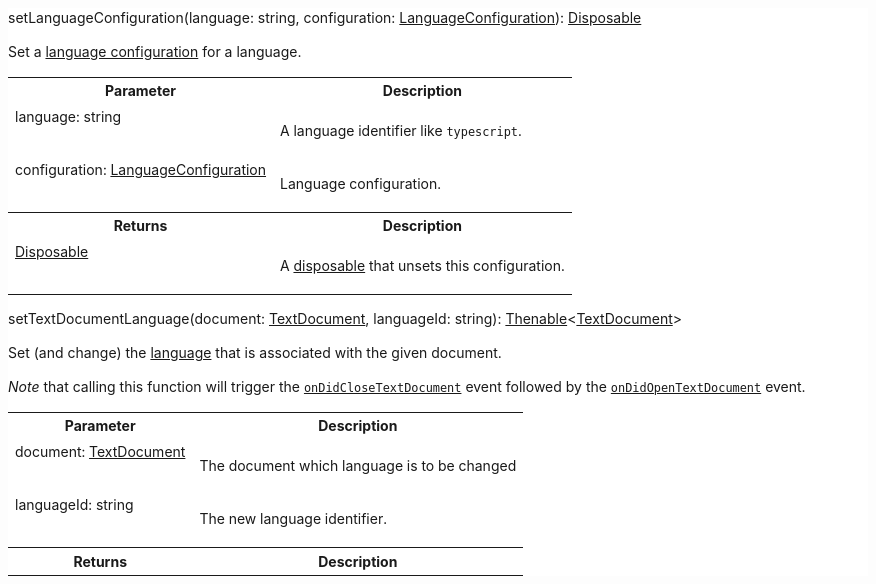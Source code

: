<a name="languages.setLanguageConfiguration"></a><span class="ts" id=2424 data-target="#details-2424" data-toggle="collapse"><span class="ident">setLanguageConfiguration</span><span>(</span><span class="ident">language</span><span>:
</span><a class="type-intrinsic">string</a>,
<span class="ident">configuration</span><span>:
</span><a class="type-ref" href="#LanguageConfiguration">LanguageConfiguration</a><span>)</span><span>:
</span><a class="type-ref" href="#Disposable">Disposable</a></span>

<div class="details collapse" id="details-2424">
<div class="comment"><p>Set a <a href="#LanguageConfiguration">language configuration</a> for a language.</p>
</div>
<div class="signature">
<table class="table table-bordered">
<tr><th>Parameter</th><th>Description</th></tr>
<tr><td><a name="language"></a><span class="ts" id=2425 data-target="#details-2425" data-toggle="collapse"><span class="ident">language</span><span>: </span><a class="type-intrinsic">string</a></span></td><td><div class="comment"><p>A language identifier like <code>typescript</code>.</p>
</div></td></tr>
<tr><td><a name="configuration"></a><span class="ts" id=2426 data-target="#details-2426" data-toggle="collapse"><span class="ident">configuration</span><span>: </span><a class="type-ref" href="#LanguageConfiguration">LanguageConfiguration</a></span></td><td><div class="comment"><p>Language configuration.</p>
</div></td></tr>
<tr><th>Returns</th><th>Description</th></tr>
<tr><td><span class="ts"><a class="type-ref" href="#Disposable">Disposable</a></span></td><td><div class="comment"><p>A <a href="#Disposable">disposable</a> that unsets this configuration.</p>
</div></td></tr>
</table>
</div>
</div>

<a name="languages.setTextDocumentLanguage"></a><span class="ts" id=2319 data-target="#details-2319" data-toggle="collapse"><span class="ident">setTextDocumentLanguage</span><span>(</span><span class="ident">document</span><span>:
</span><a class="type-ref" href="#TextDocument">TextDocument</a>,
<span class="ident">languageId</span><span>:
</span><a class="type-intrinsic">string</a><span>)</span><span>:
</span><a class="type-ref" href="#Thenable">Thenable</a>&lt;<a class="type-ref" href="#TextDocument">TextDocument</a>&gt;</span>

<div class="details collapse" id="details-2319">
<div class="comment"><p>Set (and change) the <a href="#TextDocument.languageId">language</a> that is associated
with the given document.</p>
<p><em>Note</em> that calling this function will trigger the <a href="#workspace.onDidCloseTextDocument"><code>onDidCloseTextDocument</code></a> event
followed by the <a href="#workspace.onDidOpenTextDocument"><code>onDidOpenTextDocument</code></a> event.</p>
</div>
<div class="signature">
<table class="table table-bordered">
<tr><th>Parameter</th><th>Description</th></tr>
<tr><td><a name="document"></a><span class="ts" id=2320 data-target="#details-2320" data-toggle="collapse"><span class="ident">document</span><span>: </span><a class="type-ref" href="#TextDocument">TextDocument</a></span></td><td><div class="comment"><p>The document which language is to be changed</p>
</div></td></tr>
<tr><td><a name="languageId"></a><span class="ts" id=2321 data-target="#details-2321" data-toggle="collapse"><span class="ident">languageId</span><span>: </span><a class="type-intrinsic">string</a></span></td><td><div class="comment"><p>The new language identifier.</p>
</div></td></tr>
<tr><th>Returns</th><th>Description</th></tr>